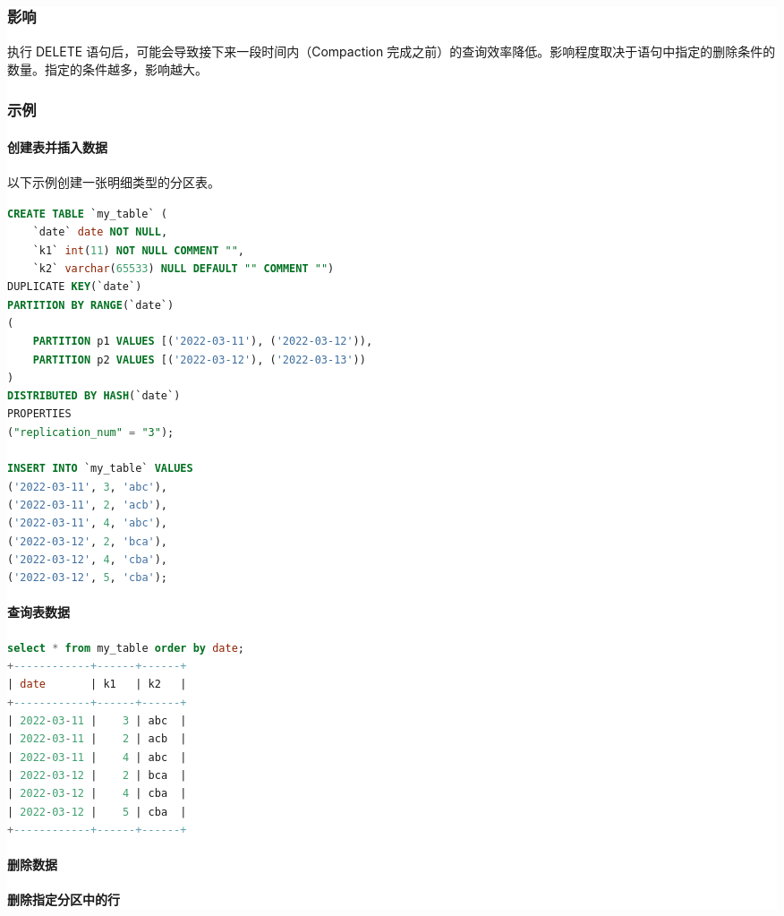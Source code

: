 ### 影响

执行 DELETE 语句后，可能会导致接下来一段时间内（Compaction 完成之前）的查询效率降低。影响程度取决于语句中指定的删除条件的数量。指定的条件越多，影响越大。

### 示例

#### 创建表并插入数据

以下示例创建一张明细类型的分区表。

```SQL
CREATE TABLE `my_table` (
    `date` date NOT NULL,
    `k1` int(11) NOT NULL COMMENT "",
    `k2` varchar(65533) NULL DEFAULT "" COMMENT "")
DUPLICATE KEY(`date`)
PARTITION BY RANGE(`date`)
(
    PARTITION p1 VALUES [('2022-03-11'), ('2022-03-12')),
    PARTITION p2 VALUES [('2022-03-12'), ('2022-03-13'))
)
DISTRIBUTED BY HASH(`date`)
PROPERTIES
("replication_num" = "3");

INSERT INTO `my_table` VALUES
('2022-03-11', 3, 'abc'),
('2022-03-11', 2, 'acb'),
('2022-03-11', 4, 'abc'),
('2022-03-12', 2, 'bca'),
('2022-03-12', 4, 'cba'),
('2022-03-12', 5, 'cba');
```

#### 查询表数据

```SQL
select * from my_table order by date; 
+------------+------+------+
| date       | k1   | k2   |
+------------+------+------+
| 2022-03-11 |    3 | abc  |
| 2022-03-11 |    2 | acb  |
| 2022-03-11 |    4 | abc  |
| 2022-03-12 |    2 | bca  |
| 2022-03-12 |    4 | cba  |
| 2022-03-12 |    5 | cba  |
+------------+------+------+
```

#### 删除数据

**删除指定分区中的行**
